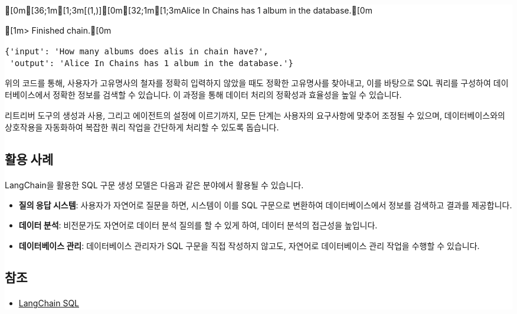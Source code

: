 
[0m[36;1m[1;3m[(1,)][0m[32;1m[1;3mAlice In Chains has 1 album in the database.[0m

[1m> Finished chain.[0m
</pre>
<pre>
{'input': 'How many albums does alis in chain have?',
 'output': 'Alice In Chains has 1 album in the database.'}
</pre>


위의 코드를 통해, 사용자가 고유명사의 철자를 정확히 입력하지 않았을 때도 정확한 고유명사를 찾아내고, 이를 바탕으로 SQL 쿼리를 구성하여 데이터베이스에서 정확한 정보를 검색할 수 있습니다. 이 과정을 통해 데이터 처리의 정확성과 효율성을 높일 수 있습니다.   
   
   

리트리버 도구의 생성과 사용, 그리고 에이전트의 설정에 이르기까지, 모든 단계는 사용자의 요구사항에 맞추어 조정될 수 있으며, 데이터베이스와의 상호작용을 자동화하여 복잡한 쿼리 작업을 간단하게 처리할 수 있도록 돕습니다.   



## 활용 사례



LangChain을 활용한 SQL 구문 생성 모델은 다음과 같은 분야에서 활용될 수 있습니다.



- **질의 응답 시스템**: 사용자가 자연어로 질문을 하면, 시스템이 이를 SQL 구문으로 변환하여 데이터베이스에서 정보를 검색하고 결과를 제공합니다.

- **데이터 분석**: 비전문가도 자연어로 데이터 분석 질의를 할 수 있게 하여, 데이터 분석의 접근성을 높입니다.

- **데이터베이스 관리**: 데이터베이스 관리자가 SQL 구문을 직접 작성하지 않고도, 자연어로 데이터베이스 관리 작업을 수행할 수 있습니다.



## 참조



- [LangChain SQL](https://python.langchain.com/docs/use_cases/sql/quickstart)

